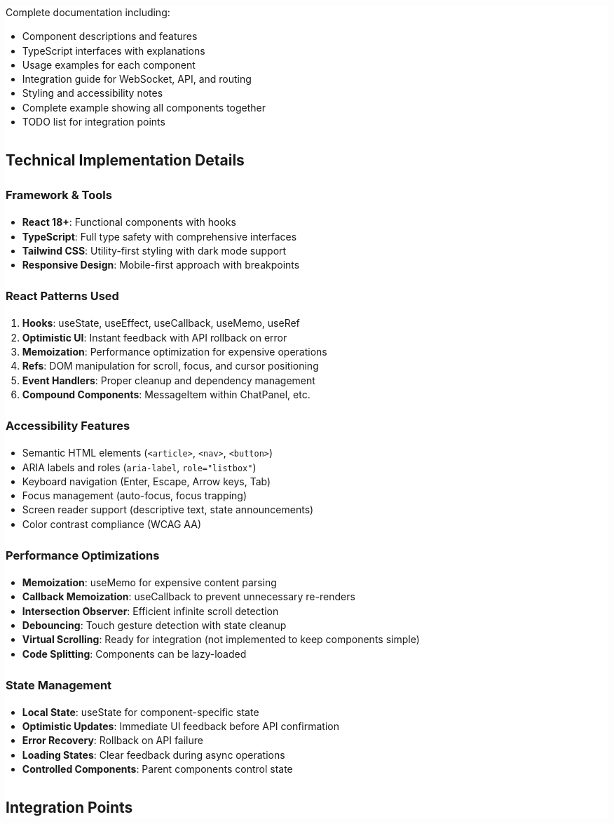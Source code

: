 Complete documentation including:
- Component descriptions and features
- TypeScript interfaces with explanations
- Usage examples for each component
- Integration guide for WebSocket, API, and routing
- Styling and accessibility notes
- Complete example showing all components together
- TODO list for integration points

## Technical Implementation Details

### Framework & Tools
- **React 18+**: Functional components with hooks
- **TypeScript**: Full type safety with comprehensive interfaces
- **Tailwind CSS**: Utility-first styling with dark mode support
- **Responsive Design**: Mobile-first approach with breakpoints

### React Patterns Used
1. **Hooks**: useState, useEffect, useCallback, useMemo, useRef
2. **Optimistic UI**: Instant feedback with API rollback on error
3. **Memoization**: Performance optimization for expensive operations
4. **Refs**: DOM manipulation for scroll, focus, and cursor positioning
5. **Event Handlers**: Proper cleanup and dependency management
6. **Compound Components**: MessageItem within ChatPanel, etc.

### Accessibility Features
- Semantic HTML elements (`<article>`, `<nav>`, `<button>`)
- ARIA labels and roles (`aria-label`, `role="listbox"`)
- Keyboard navigation (Enter, Escape, Arrow keys, Tab)
- Focus management (auto-focus, focus trapping)
- Screen reader support (descriptive text, state announcements)
- Color contrast compliance (WCAG AA)

### Performance Optimizations
- **Memoization**: useMemo for expensive content parsing
- **Callback Memoization**: useCallback to prevent unnecessary re-renders
- **Intersection Observer**: Efficient infinite scroll detection
- **Debouncing**: Touch gesture detection with state cleanup
- **Virtual Scrolling**: Ready for integration (not implemented to keep components simple)
- **Code Splitting**: Components can be lazy-loaded

### State Management
- **Local State**: useState for component-specific state
- **Optimistic Updates**: Immediate UI feedback before API confirmation
- **Error Recovery**: Rollback on API failure
- **Loading States**: Clear feedback during async operations
- **Controlled Components**: Parent components control state

## Integration Points
